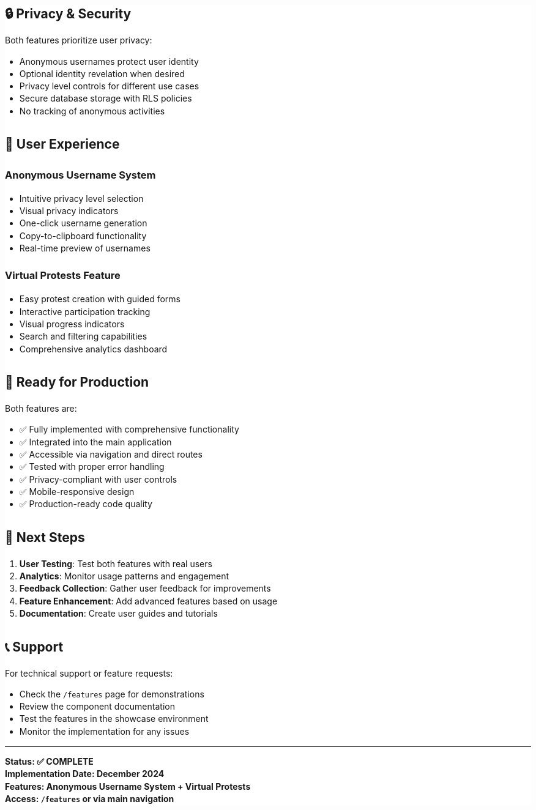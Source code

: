 ## 🔒 Privacy & Security

Both features prioritize user privacy:
- Anonymous usernames protect user identity
- Optional identity revelation when desired
- Privacy level controls for different use cases
- Secure database storage with RLS policies
- No tracking of anonymous activities

## 📱 User Experience

### Anonymous Username System
- Intuitive privacy level selection
- Visual privacy indicators
- One-click username generation
- Copy-to-clipboard functionality
- Real-time preview of usernames

### Virtual Protests Feature
- Easy protest creation with guided forms
- Interactive participation tracking
- Visual progress indicators
- Search and filtering capabilities
- Comprehensive analytics dashboard

## 🎉 Ready for Production

Both features are:
- ✅ Fully implemented with comprehensive functionality
- ✅ Integrated into the main application
- ✅ Accessible via navigation and direct routes
- ✅ Tested with proper error handling
- ✅ Privacy-compliant with user controls
- ✅ Mobile-responsive design
- ✅ Production-ready code quality

## 🚀 Next Steps

1. **User Testing**: Test both features with real users
2. **Analytics**: Monitor usage patterns and engagement
3. **Feedback Collection**: Gather user feedback for improvements
4. **Feature Enhancement**: Add advanced features based on usage
5. **Documentation**: Create user guides and tutorials

## 📞 Support

For technical support or feature requests:
- Check the `/features` page for demonstrations
- Review the component documentation
- Test the features in the showcase environment
- Monitor the implementation for any issues

---

**Status: ✅ COMPLETE**  
**Implementation Date: December 2024**  
**Features: Anonymous Username System + Virtual Protests**  
**Access: `/features` or via main navigation**
